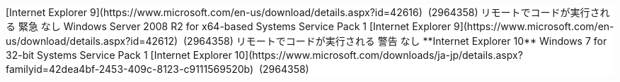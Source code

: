 </td>
<td style="border:1px solid black;">
[Internet Explorer 9](https://www.microsoft.com/en-us/download/details.aspx?id=42616)   
(2964358)

</td>
<td style="border:1px solid black;">
リモートでコードが実行される

</td>
<td style="border:1px solid black;">
緊急

</td>
<td style="border:1px solid black;">
なし

</td>
</tr>
<tr>
<td style="border:1px solid black;">
Windows Server 2008 R2 for x64-based Systems Service Pack 1

</td>
<td style="border:1px solid black;">
[Internet Explorer 9](https://www.microsoft.com/en-us/download/details.aspx?id=42612)   
(2964358)

</td>
<td style="border:1px solid black;">
リモートでコードが実行される

</td>
<td style="border:1px solid black;">
警告

</td>
<td style="border:1px solid black;">
なし

</td>
</tr>
<tr>
<td style="border:1px solid black;" colspan="5">
**Internet Explorer 10**

</td>
</tr>
<tr>
<td style="border:1px solid black;">
Windows 7 for 32-bit Systems Service Pack 1

</td>
<td style="border:1px solid black;">
[Internet Explorer 10](https://www.microsoft.com/downloads/ja-jp/details.aspx?familyid=42dea4bf-2453-409c-8123-c9111569520b)   
(2964358)

